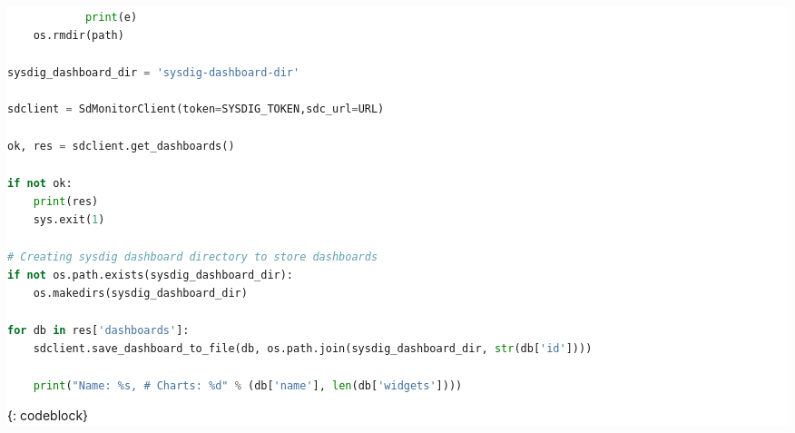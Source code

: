 ```python
            print(e)
    os.rmdir(path)

sysdig_dashboard_dir = 'sysdig-dashboard-dir'

sdclient = SdMonitorClient(token=SYSDIG_TOKEN,sdc_url=URL)

ok, res = sdclient.get_dashboards()

if not ok:
    print(res)
    sys.exit(1)

# Creating sysdig dashboard directory to store dashboards
if not os.path.exists(sysdig_dashboard_dir):
    os.makedirs(sysdig_dashboard_dir)

for db in res['dashboards']:
    sdclient.save_dashboard_to_file(db, os.path.join(sysdig_dashboard_dir, str(db['id'])))

    print("Name: %s, # Charts: %d" % (db['name'], len(db['widgets'])))
```
{: codeblock}



